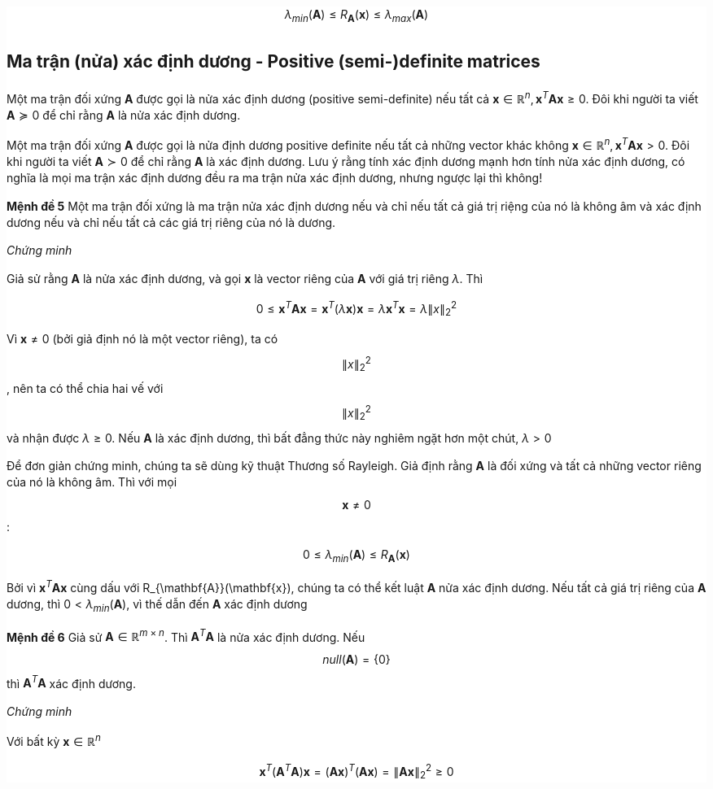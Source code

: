 $$
\lambda_{min}(\mathbf{A}) \leq R_{\mathbf{A}}(\mathbf{x}) \leq \lambda_{max}(\mathbf{A})
$$

## Ma trận (nửa) xác định dương - Positive (semi-)definite matrices

Một ma trận đối xứng $\mathbf{A}$ được gọi là nửa xác định dương (positive semi-definite) nếu tất cả $\mathbf{x} \in \mathbb{R}^n, \mathbf{x}^T\mathbf{A}\mathbf{x} \geq 0$. Đôi khi người ta viết $\mathbf{A} \succeq 0$ để chỉ rằng $\mathbf{A}$ là nửa xác định dương.

Một ma trận đối xứng $\mathbf{A}$ được gọi là nửa định dương positive definite nếu tất cả những vector khác không $\mathbf{x} \in \mathbb{R}^n, \mathbf{x}^T\mathbf{A}\mathbf{x} > 0$. Đôi khi người ta viết $\mathbf{A} \succ 0$ để chỉ rằng $\mathbf{A}$ là xác định dương. Lưu ý rằng tính xác định dương mạnh hơn tính nửa xác định dương, có nghĩa là mọi ma trận xác định dương đều ra ma trận nửa xác định dương, nhưng ngược lại thì không!

**Mệnh đề 5** Một ma trận đối xứng là ma trận nửa xác định dương nếu và chỉ nếu tất cả giá trị riệng của nó là không âm và xác định dương nếu và chỉ nếu tất cả các giá trị riêng của nó là dương.

*Chứng minh*

Giả sử rằng $\mathbf{A}$ là nửa xác định dương, và gọi $\mathbf{x}$ là vector riêng của $\mathbf{A}$ với giá trị riêng $\lambda$. Thì

$$
0 \leq \mathbf{x}^T\mathbf{A}\mathbf{x} = \mathbf{x}^T(\lambda\mathbf{x})\mathbf{x} = \lambda\mathbf{x}^T\mathbf{x} = \lambda\|x\|_2^2
$$

Vì $\mathbf{x} \ne 0$ (bởi giả định nó là một vector riêng), ta có $$\|x\|_2^2$$, nên ta có thể chia hai vế với $$\|x\|_2^2$$ và nhận được $\lambda \geq 0$. Nếu $\mathbf{A}$ là xác định dương, thì bất đẳng thức này nghiêm ngặt hơn một chút, $\lambda > 0$

Để đơn giản chứng minh, chúng ta sẽ dùng kỹ thuật Thương số Rayleigh. Giả định rằng $\mathbf{A}$ là đối xứng và tất cả những vector riêng của nó là không âm. Thì với mọi $$\mathbf{x} \ne 0$$:

$$
0 \leq \lambda_{min}(\mathbf{A}) \leq R_{\mathbf{A}}(\mathbf{x})
$$

Bởi vì $\mathbf{x}^T\mathbf{A}\mathbf{x}$ cùng dấu với R_{\mathbf{A}}(\mathbf{x}), chúng ta có thể kết luật $\mathbf{A}$ nửa xác định dương. Nếu tất cả giá trị riêng của $\mathbf{A}$ dương, thì $0 < \lambda_{min}(\mathbf{A})$, vì thế dẫn đến $\mathbf{A}$ xác định dương

**Mệnh đề 6** Giả sử $\mathbf{A} \in \mathbb{R}^{m \times n}$. Thì $\mathbf{A}^T\mathbf{A}$ là nửa xác định dương. Nếu $$null(\mathbf{A}) = \{0\}$$ thì $\mathbf{A}^T\mathbf{A}$ xác định dương.

*Chứng minh*

Với bất kỳ $\mathbf{x} \in \mathbb{R}^n$

$$
\mathbf{x}^T(\mathbf{A}^T\mathbf{A})\mathbf{x} = (\mathbf{A}\mathbf{x})^T(\mathbf{A}\mathbf{x}) = \|\mathbf{A}\mathbf{x}\|_2^2 \geq 0
$$
